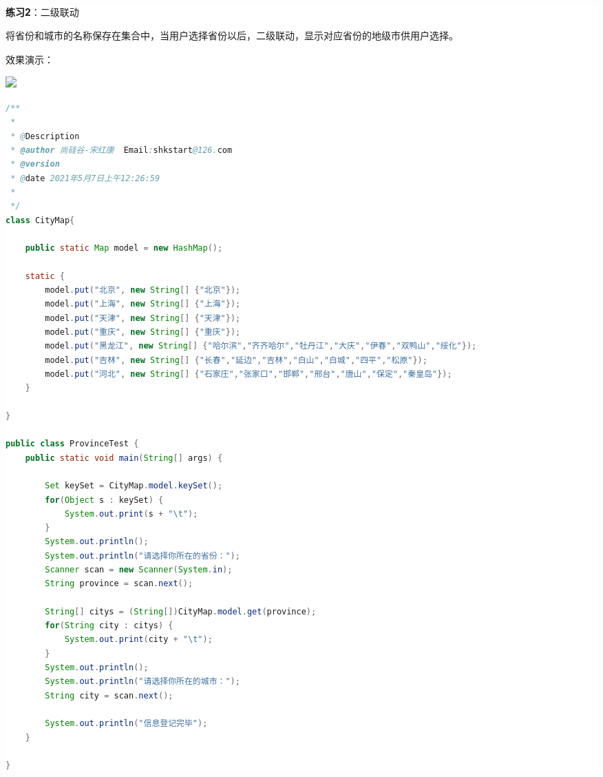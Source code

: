 **练习2**：二级联动

将省份和城市的名称保存在集合中，当用户选择省份以后，二级联动，显示对应省份的地级市供用户选择。

效果演示：

![](https://image-for.oss-cn-guangzhou.aliyuncs.com/for-obsidian/Java_Study/2_%E5%AD%A6%E4%B9%A0%E7%AC%94%E8%AE%B0/1_Java%E8%AF%AD%E8%A8%80%E6%A0%B8%E5%BF%83/1_Java%E5%9F%BA%E7%A1%80/image-20230922062544166.png)


```java
/**
 * 
 * @Description 
 * @author 尚硅谷-宋红康  Email:shkstart@126.com
 * @version 
 * @date 2021年5月7日上午12:26:59
 *
 */
class CityMap{
	
	public static Map model = new HashMap();
	
	static {
		model.put("北京", new String[] {"北京"});
		model.put("上海", new String[] {"上海"});
		model.put("天津", new String[] {"天津"});
		model.put("重庆", new String[] {"重庆"});
		model.put("黑龙江", new String[] {"哈尔滨","齐齐哈尔","牡丹江","大庆","伊春","双鸭山","绥化"});
		model.put("吉林", new String[] {"长春","延边","吉林","白山","白城","四平","松原"});
		model.put("河北", new String[] {"石家庄","张家口","邯郸","邢台","唐山","保定","秦皇岛"});
	}
	
}

public class ProvinceTest {
	public static void main(String[] args) {
		
		Set keySet = CityMap.model.keySet();
		for(Object s : keySet) {
			System.out.print(s + "\t");
		}
		System.out.println();
		System.out.println("请选择你所在的省份：");
		Scanner scan = new Scanner(System.in);
		String province = scan.next();
		
		String[] citys = (String[])CityMap.model.get(province);
		for(String city : citys) {
			System.out.print(city + "\t");
		}
		System.out.println();
		System.out.println("请选择你所在的城市：");
		String city = scan.next();
		
		System.out.println("信息登记完毕");
	}
	
}

```
